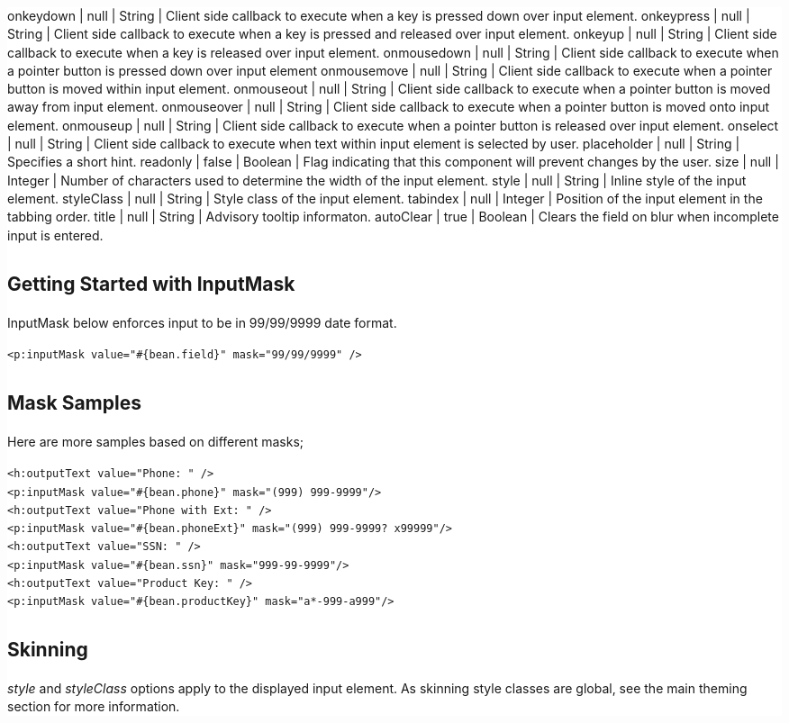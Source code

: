 onkeydown | null | String | Client side callback to execute when a key is pressed down over input element.
onkeypress | null | String | Client side callback to execute when a key is pressed and released over input element.
onkeyup | null | String | Client side callback to execute when a key is released over input element.
onmousedown | null | String | Client side callback to execute when a pointer button is pressed down over input element
onmousemove | null | String | Client side callback to execute when a pointer button is moved within input element.
onmouseout | null | String | Client side callback to execute when a pointer button is moved away from input element.
onmouseover | null | String | Client side callback to execute when a pointer button is moved onto input element.
onmouseup | null | String | Client side callback to execute when a pointer button is released over input element.
onselect | null | String | Client side callback to execute when text within input element is selected by user.
placeholder | null | String | Specifies a short hint.
readonly | false | Boolean | Flag indicating that this component will prevent changes by the user.
size | null | Integer | Number of characters used to determine the width of the input element.
style | null | String | Inline style of the input element.
styleClass | null | String | Style class of the input element.
tabindex | null | Integer | Position of the input element in the tabbing order.
title | null | String | Advisory tooltip informaton.
autoClear | true | Boolean | Clears the field on blur when incomplete input is entered.

## Getting Started with InputMask
InputMask below enforces input to be in 99/99/9999 date format.

```xhtml
<p:inputMask value="#{bean.field}" mask="99/99/9999" />
```

## Mask Samples
Here are more samples based on different masks;

```xhtml
<h:outputText value="Phone: " />
<p:inputMask value="#{bean.phone}" mask="(999) 999-9999"/>
<h:outputText value="Phone with Ext: " />
<p:inputMask value="#{bean.phoneExt}" mask="(999) 999-9999? x99999"/>
<h:outputText value="SSN: " />
<p:inputMask value="#{bean.ssn}" mask="999-99-9999"/>
<h:outputText value="Product Key: " />
<p:inputMask value="#{bean.productKey}" mask="a*-999-a999"/>
```
## Skinning
_style_ and _styleClass_ options apply to the displayed input element. As skinning style classes are
global, see the main theming section for more information.

